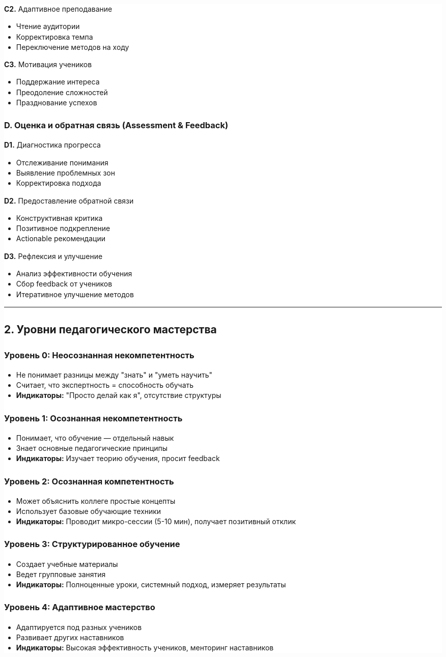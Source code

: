 **C2.** Адаптивное преподавание
- Чтение аудитории
- Корректировка темпа
- Переключение методов на ходу

**C3.** Мотивация учеников
- Поддержание интереса
- Преодоление сложностей
- Празднование успехов

### D. Оценка и обратная связь (Assessment & Feedback)
**D1.** Диагностика прогресса
- Отслеживание понимания
- Выявление проблемных зон
- Корректировка подхода

**D2.** Предоставление обратной связи
- Конструктивная критика
- Позитивное подкрепление
- Actionable рекомендации

**D3.** Рефлексия и улучшение
- Анализ эффективности обучения
- Сбор feedback от учеников
- Итеративное улучшение методов

---

## 2. Уровни педагогического мастерства

### Уровень 0: Неосознанная некомпетентность
- Не понимает разницы между "знать" и "уметь научить"
- Считает, что экспертность = способность обучать
- **Индикаторы:** "Просто делай как я", отсутствие структуры

### Уровень 1: Осознанная некомпетентность  
- Понимает, что обучение — отдельный навык
- Знает основные педагогические принципы
- **Индикаторы:** Изучает теорию обучения, просит feedback

### Уровень 2: Осознанная компетентность
- Может объяснить коллеге простые концепты
- Использует базовые обучающие техники
- **Индикаторы:** Проводит микро-сессии (5-10 мин), получает позитивный отклик

### Уровень 3: Структурированное обучение
- Создает учебные материалы
- Ведет групповые занятия
- **Индикаторы:** Полноценные уроки, системный подход, измеряет результаты

### Уровень 4: Адаптивное мастерство
- Адаптируется под разных учеников
- Развивает других наставников
- **Индикаторы:** Высокая эффективность учеников, менторинг наставников
